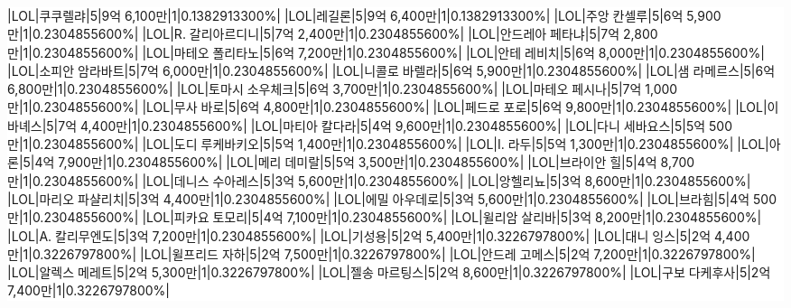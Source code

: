 |LOL|쿠쿠렐랴|5|9억 6,100만|1|0.1382913300%|
|LOL|레길론|5|9억 6,400만|1|0.1382913300%|
|LOL|주앙 칸셀루|5|6억 5,900만|1|0.2304855600%|
|LOL|R. 갈리아르디니|5|7억 2,400만|1|0.2304855600%|
|LOL|안드레아 페타냐|5|7억 2,800만|1|0.2304855600%|
|LOL|마테오 폴리타노|5|6억 7,200만|1|0.2304855600%|
|LOL|안테 레비치|5|6억 8,000만|1|0.2304855600%|
|LOL|소피안 암라바트|5|7억 6,000만|1|0.2304855600%|
|LOL|니콜로 바렐라|5|6억 5,900만|1|0.2304855600%|
|LOL|샘 라메르스|5|6억 6,800만|1|0.2304855600%|
|LOL|토마시 소우체크|5|6억 3,700만|1|0.2304855600%|
|LOL|마테오 페시나|5|7억 1,000만|1|0.2304855600%|
|LOL|무사 바로|5|6억 4,800만|1|0.2304855600%|
|LOL|페드로 포로|5|6억 9,800만|1|0.2304855600%|
|LOL|이바녜스|5|7억 4,400만|1|0.2304855600%|
|LOL|마티아 칼다라|5|4억 9,600만|1|0.2304855600%|
|LOL|다니 세바요스|5|5억 500만|1|0.2304855600%|
|LOL|도디 루케바키오|5|5억 1,400만|1|0.2304855600%|
|LOL|I. 라두|5|5억 1,300만|1|0.2304855600%|
|LOL|아론|5|4억 7,900만|1|0.2304855600%|
|LOL|메리 데미랄|5|5억 3,500만|1|0.2304855600%|
|LOL|브라이안 힐|5|4억 8,700만|1|0.2304855600%|
|LOL|데니스 수아레스|5|3억 5,600만|1|0.2304855600%|
|LOL|앙헬리뇨|5|3억 8,600만|1|0.2304855600%|
|LOL|마리오 파샬리치|5|3억 4,400만|1|0.2304855600%|
|LOL|에밀 아우데로|5|3억 5,600만|1|0.2304855600%|
|LOL|브라힘|5|4억 500만|1|0.2304855600%|
|LOL|피카요 토모리|5|4억 7,100만|1|0.2304855600%|
|LOL|윌리암 살리바|5|3억 8,200만|1|0.2304855600%|
|LOL|A. 칼리무엔도|5|3억 7,200만|1|0.2304855600%|
|LOL|기성용|5|2억 5,400만|1|0.3226797800%|
|LOL|대니 잉스|5|2억 4,400만|1|0.3226797800%|
|LOL|윌프리드 자하|5|2억 7,500만|1|0.3226797800%|
|LOL|안드레 고메스|5|2억 7,200만|1|0.3226797800%|
|LOL|알렉스 메레트|5|2억 5,300만|1|0.3226797800%|
|LOL|젤송 마르팅스|5|2억 8,600만|1|0.3226797800%|
|LOL|구보 다케후사|5|2억 7,400만|1|0.3226797800%|